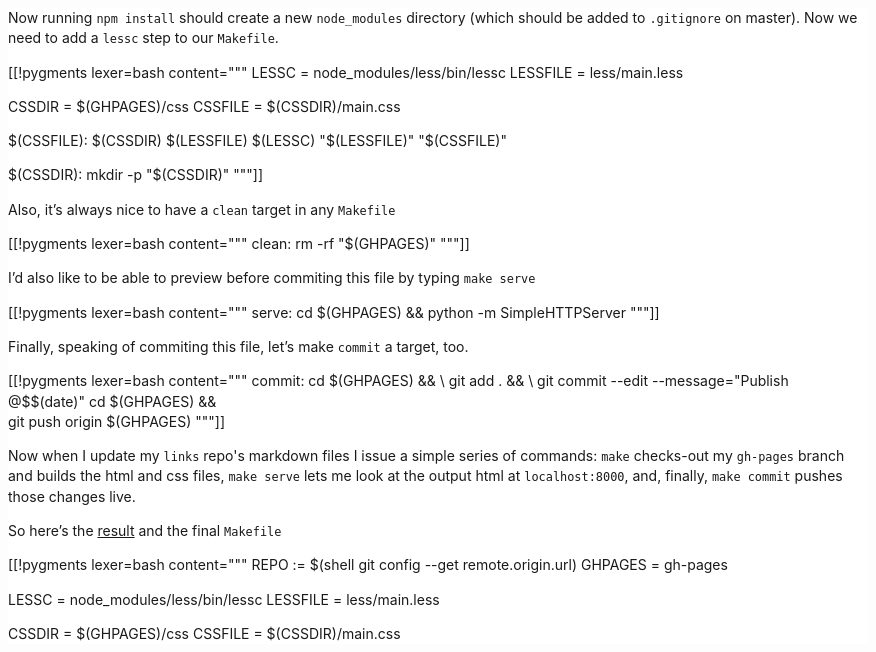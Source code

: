 Now running `npm install` should create a new `node_modules` directory (which
should be added to `.gitignore` on master). Now we need to add a `lessc`
step to our `Makefile`.

[[!pygments lexer=bash content="""
LESSC    = node_modules/less/bin/lessc
LESSFILE = less/main.less

CSSDIR  = $(GHPAGES)/css
CSSFILE = $(CSSDIR)/main.css

$(CSSFILE): $(CSSDIR) $(LESSFILE)
	$(LESSC) "$(LESSFILE)" "$(CSSFILE)"

$(CSSDIR):
	mkdir -p "$(CSSDIR)"
"""]]

Also, it&#8217;s always nice to have a `clean` target in any `Makefile`

[[!pygments lexer=bash content="""
clean:
	rm -rf "$(GHPAGES)"
"""]]

I&#8217;d also like to be able to preview before commiting this file by typing `make serve`

[[!pygments lexer=bash content="""
serve:
	cd $(GHPAGES) && python -m SimpleHTTPServer
"""]]

Finally, speaking of commiting this file, let&#8217;s make `commit` a target, too.

[[!pygments lexer=bash content="""
commit:
	cd $(GHPAGES) && \
		git add . && \
		git commit --edit --message="Publish @$$(date)"
	cd $(GHPAGES) && \
		git push origin $(GHPAGES)
"""]]

Now when I update my `links` repo's markdown files I issue a simple series of commands:
`make` checks-out my `gh-pages` branch and builds the html and css files,
`make serve` lets me look at the output html at `localhost:8000`,
and, finally, `make commit` pushes those changes live.

So here&#8217;s the [result](http://www.tylercipriani.com/links) and the final `Makefile`

[[!pygments lexer=bash content="""
REPO := $(shell git config --get remote.origin.url)
GHPAGES = gh-pages

LESSC    = node_modules/less/bin/lessc
LESSFILE = less/main.less

CSSDIR  = $(GHPAGES)/css
CSSFILE = $(CSSDIR)/main.css
